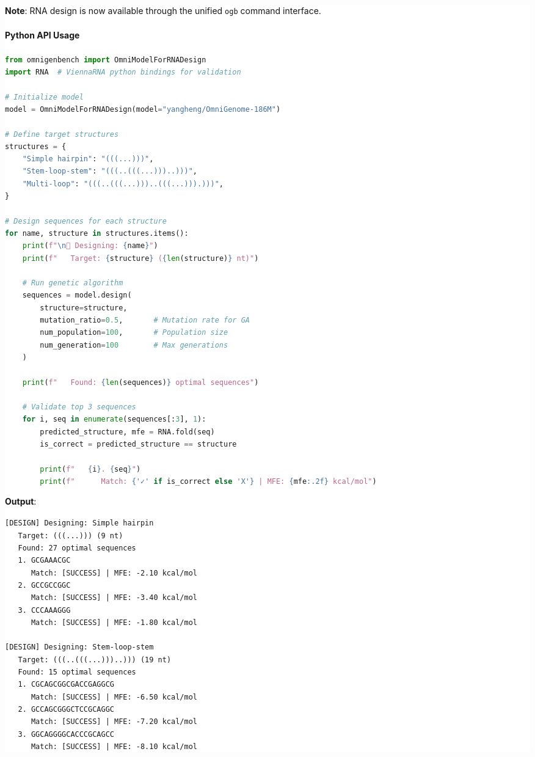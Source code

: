 **Note**: RNA design is now available through the unified `ogb` command interface.

#### Python API Usage

```python
from omnigenbench import OmniModelForRNADesign
import RNA  # ViennaRNA python bindings for validation

# Initialize model
model = OmniModelForRNADesign(model="yangheng/OmniGenome-186M")

# Define target structures
structures = {
    "Simple hairpin": "(((...)))",
    "Stem-loop-stem": "(((..(((...)))..)))",
    "Multi-loop": "(((..(((...)))..(((...))).)))",
}

# Design sequences for each structure
for name, structure in structures.items():
    print(f"\n🧬 Designing: {name}")
    print(f"   Target: {structure} ({len(structure)} nt)")
    
    # Run genetic algorithm
    sequences = model.design(
        structure=structure,
        mutation_ratio=0.5,       # Mutation rate for GA
        num_population=100,       # Population size
        num_generation=100        # Max generations
    )
    
    print(f"   Found: {len(sequences)} optimal sequences")
    
    # Validate top 3 sequences
    for i, seq in enumerate(sequences[:3], 1):
        predicted_structure, mfe = RNA.fold(seq)
        is_correct = predicted_structure == structure
        
        print(f"   {i}. {seq}")
        print(f"      Match: {'✓' if is_correct else 'X'} | MFE: {mfe:.2f} kcal/mol")
```

**Output**:
```
[DESIGN] Designing: Simple hairpin
   Target: (((...))) (9 nt)
   Found: 27 optimal sequences
   1. GCGAAACGC
      Match: [SUCCESS] | MFE: -2.10 kcal/mol
   2. GCCGCCGGC
      Match: [SUCCESS] | MFE: -3.40 kcal/mol
   3. CCCAAAGGG
      Match: [SUCCESS] | MFE: -1.80 kcal/mol

[DESIGN] Designing: Stem-loop-stem
   Target: (((..(((...)))..))) (19 nt)
   Found: 15 optimal sequences
   1. CGCAGCGGCGACCGAGGCG
      Match: [SUCCESS] | MFE: -6.50 kcal/mol
   2. GCCAGCGGGCTCCGCAGGC
      Match: [SUCCESS] | MFE: -7.20 kcal/mol
   3. GGCAGGGGCACCCGCAGCC
      Match: [SUCCESS] | MFE: -8.10 kcal/mol
```
